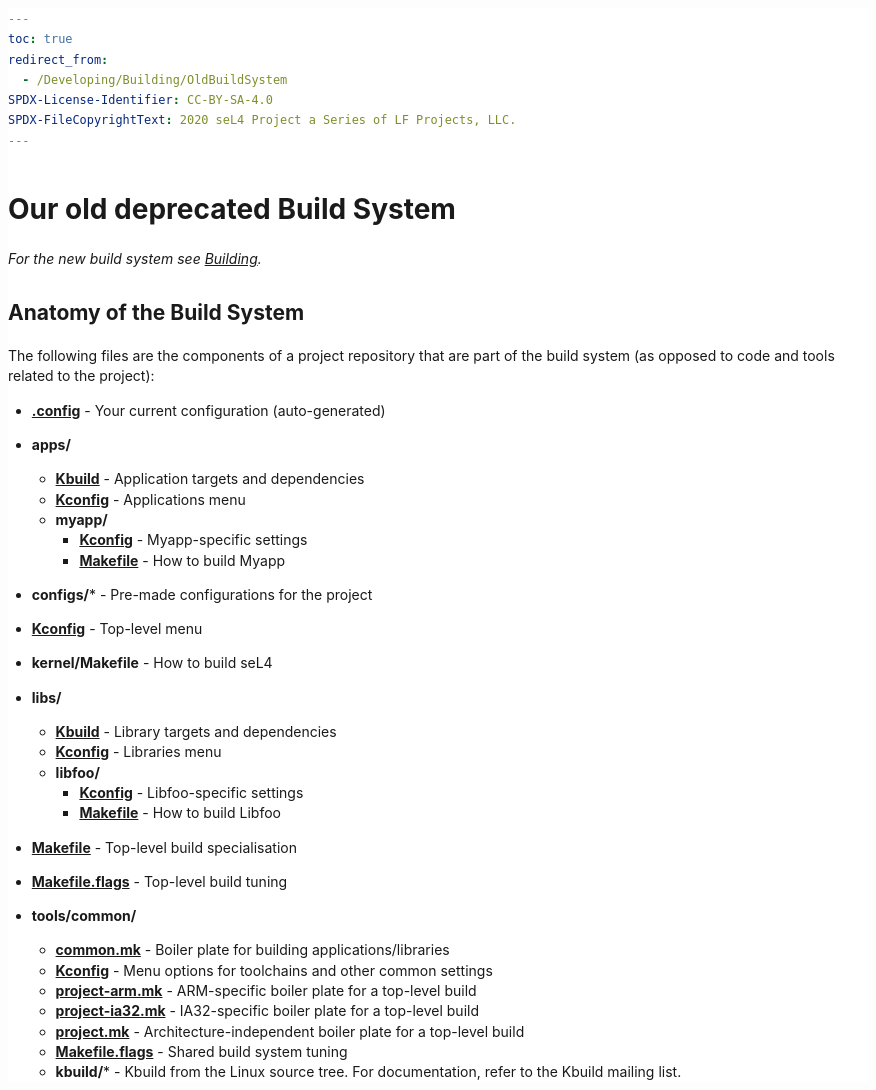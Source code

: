 ```yaml
---
toc: true
redirect_from:
  - /Developing/Building/OldBuildSystem
SPDX-License-Identifier: CC-BY-SA-4.0
SPDX-FileCopyrightText: 2020 seL4 Project a Series of LF Projects, LLC.
---
```


# Our old deprecated Build System

_For the new build system see [Building](/Developing/Building)._

## Anatomy of the Build System
 The following files are the components
of a project repository that are part of the build system (as opposed to
code and tools related to the project):

- **[.config](#config)** - Your current
      configuration (auto-generated)
- **apps/**
    - **[Kbuild](#appskbuild)** - Application targets and
        dependencies
    - **[Kconfig](#kconfig)** - Applications menu
    - **myapp/**
      - **[Kconfig](#kconfig)** - Myapp-specific settings
      - **[Makefile](#appsmyappmakefile)** - How to build Myapp
- **configs/*** - Pre-made configurations for the project
- **[Kconfig](#kconfig)** - Top-level menu
- **kernel/Makefile** - How to build seL4
- **libs/**
  - **[Kbuild](#libskbuild)** - Library targets and
      dependencies
  - **[Kconfig](#kconfig)** - Libraries menu
  - **libfoo/**
    - **[Kconfig](#kconfig)** - Libfoo-specific settings
    - **[Makefile](#libslibfoomakefile)** - How to build Libfoo

- **[Makefile](#makefile)** - Top-level build specialisation
- **[Makefile.flags](#makefileflags)** - Top-level build
      tuning 
- **tools/common/**
    -   **[common.mk](#commonmk)** - Boiler plate for building
        applications/libraries
    -   **[Kconfig](#kconfig)** - Menu options for toolchains
        and other common settings
    -   **[project-arm.mk](#projectmk)** - ARM-specific boiler
        plate for a top-level build
    -   **[project-ia32.mk](#projectmk)** - IA32-specific
        boiler plate for a top-level build
    -   **[project.mk](#projectmk)** -
        Architecture-independent boiler plate for a top-level build
    -   **[Makefile.flags](#makefileflags)** - Shared build
        system tuning
    -   **kbuild/*** - Kbuild from the Linux source tree. For
        documentation, refer to the Kbuild mailing list.
 